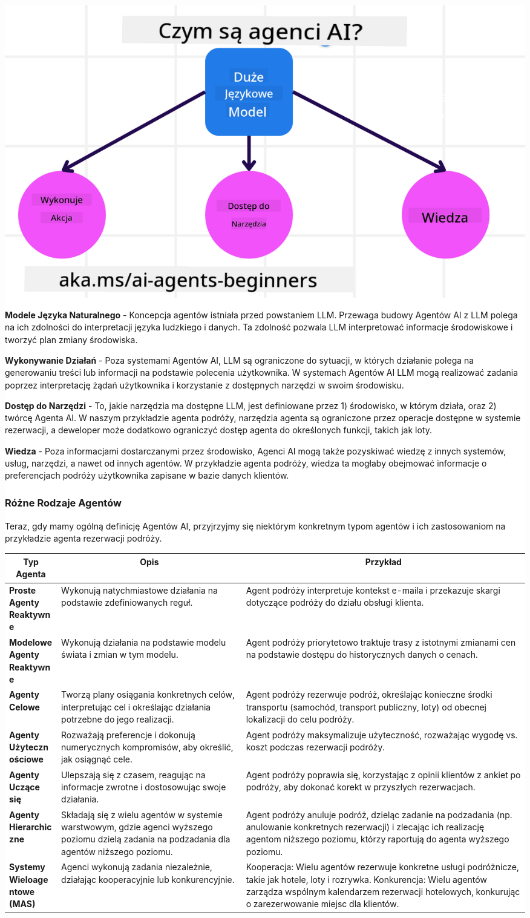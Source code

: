 ![Czym są Agenci AI?](../../../translated_images/what-are-ai-agents.125520f55950b252a429b04a9f41e0152d4dafa1f1bd9081f4f574631acb759e.pl.png)

**Modele Języka Naturalnego** - Koncepcja agentów istniała przed powstaniem LLM. Przewaga budowy Agentów AI z LLM polega na ich zdolności do interpretacji języka ludzkiego i danych. Ta zdolność pozwala LLM interpretować informacje środowiskowe i tworzyć plan zmiany środowiska.

**Wykonywanie Działań** - Poza systemami Agentów AI, LLM są ograniczone do sytuacji, w których działanie polega na generowaniu treści lub informacji na podstawie polecenia użytkownika. W systemach Agentów AI LLM mogą realizować zadania poprzez interpretację żądań użytkownika i korzystanie z dostępnych narzędzi w swoim środowisku.

**Dostęp do Narzędzi** - To, jakie narzędzia ma dostępne LLM, jest definiowane przez 1) środowisko, w którym działa, oraz 2) twórcę Agenta AI. W naszym przykładzie agenta podróży, narzędzia agenta są ograniczone przez operacje dostępne w systemie rezerwacji, a deweloper może dodatkowo ograniczyć dostęp agenta do określonych funkcji, takich jak loty.

**Wiedza** - Poza informacjami dostarczanymi przez środowisko, Agenci AI mogą także pozyskiwać wiedzę z innych systemów, usług, narzędzi, a nawet od innych agentów. W przykładzie agenta podróży, wiedza ta mogłaby obejmować informacje o preferencjach podróży użytkownika zapisane w bazie danych klientów.

### Różne Rodzaje Agentów

Teraz, gdy mamy ogólną definicję Agentów AI, przyjrzyjmy się niektórym konkretnym typom agentów i ich zastosowaniom na przykładzie agenta rezerwacji podróży.

| **Typ Agenta**                | **Opis**                                                                                                                       | **Przykład**                                                                                                                                                                                                                   |
| ----------------------------- | ----------------------------------------------------------------------------------------------------------------------------- | ----------------------------------------------------------------------------------------------------------------------------------------------------------------------------------------------------------------------------- |
| **Proste Agenty Reaktywne**      | Wykonują natychmiastowe działania na podstawie zdefiniowanych reguł.                                                                 | Agent podróży interpretuje kontekst e-maila i przekazuje skargi dotyczące podróży do działu obsługi klienta.                                                                                                                          |
| **Modelowe Agenty Reaktywne** | Wykonują działania na podstawie modelu świata i zmian w tym modelu.                                                              | Agent podróży priorytetowo traktuje trasy z istotnymi zmianami cen na podstawie dostępu do historycznych danych o cenach.                                                                                                             |
| **Agenty Celowe**         | Tworzą plany osiągania konkretnych celów, interpretując cel i określając działania potrzebne do jego realizacji.                                  | Agent podróży rezerwuje podróż, określając konieczne środki transportu (samochód, transport publiczny, loty) od obecnej lokalizacji do celu podróży.                                                                                |
| **Agenty Użytecznościowe**      | Rozważają preferencje i dokonują numerycznych kompromisów, aby określić, jak osiągnąć cele.                                               | Agent podróży maksymalizuje użyteczność, rozważając wygodę vs. koszt podczas rezerwacji podróży.                                                                                                                                          |
| **Agenty Uczące się**           | Ulepszają się z czasem, reagując na informacje zwrotne i dostosowując swoje działania.                                                        | Agent podróży poprawia się, korzystając z opinii klientów z ankiet po podróży, aby dokonać korekt w przyszłych rezerwacjach.                                                                                                               |
| **Agenty Hierarchiczne**       | Składają się z wielu agentów w systemie warstwowym, gdzie agenci wyższego poziomu dzielą zadania na podzadania dla agentów niższego poziomu. | Agent podróży anuluje podróż, dzieląc zadanie na podzadania (np. anulowanie konkretnych rezerwacji) i zlecając ich realizację agentom niższego poziomu, którzy raportują do agenta wyższego poziomu.                                     |
| **Systemy Wieloagentowe (MAS)** | Agenci wykonują zadania niezależnie, działając kooperacyjnie lub konkurencyjnie.                                                           | Kooperacja: Wielu agentów rezerwuje konkretne usługi podróżnicze, takie jak hotele, loty i rozrywka. Konkurencja: Wielu agentów zarządza wspólnym kalendarzem rezerwacji hotelowych, konkurując o zarezerwowanie miejsc dla klientów. |
